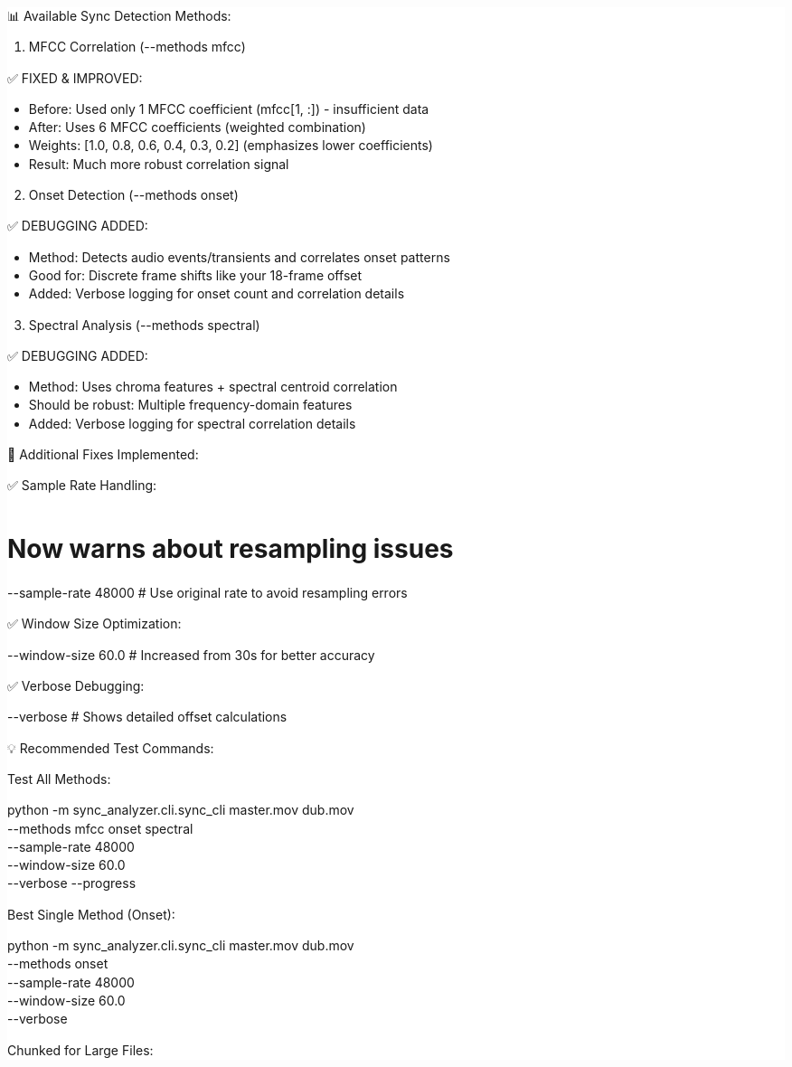   📊 Available Sync Detection Methods:

  1. MFCC Correlation (--methods mfcc)

  ✅ FIXED & IMPROVED:
  - Before: Used only 1 MFCC coefficient (mfcc[1, :]) - insufficient data
  - After: Uses 6 MFCC coefficients (weighted combination)
  - Weights: [1.0, 0.8, 0.6, 0.4, 0.3, 0.2] (emphasizes lower coefficients)
  - Result: Much more robust correlation signal

  2. Onset Detection (--methods onset)

  ✅ DEBUGGING ADDED:
  - Method: Detects audio events/transients and correlates onset patterns
  - Good for: Discrete frame shifts like your 18-frame offset
  - Added: Verbose logging for onset count and correlation details

  3. Spectral Analysis (--methods spectral)

  ✅ DEBUGGING ADDED:
  - Method: Uses chroma features + spectral centroid correlation
  - Should be robust: Multiple frequency-domain features
  - Added: Verbose logging for spectral correlation details

  🔧 Additional Fixes Implemented:

  ✅ Sample Rate Handling:

  # Now warns about resampling issues
  --sample-rate 48000  # Use original rate to avoid resampling errors

  ✅ Window Size Optimization:

  --window-size 60.0   # Increased from 30s for better accuracy

  ✅ Verbose Debugging:

  --verbose            # Shows detailed offset calculations

  💡 Recommended Test Commands:

  Test All Methods:

  python -m sync_analyzer.cli.sync_cli master.mov dub.mov \
    --methods mfcc onset spectral \
    --sample-rate 48000 \
    --window-size 60.0 \
    --verbose --progress

  Best Single Method (Onset):

  python -m sync_analyzer.cli.sync_cli master.mov dub.mov \
    --methods onset \
    --sample-rate 48000 \
    --window-size 60.0 \
    --verbose

  Chunked for Large Files:
